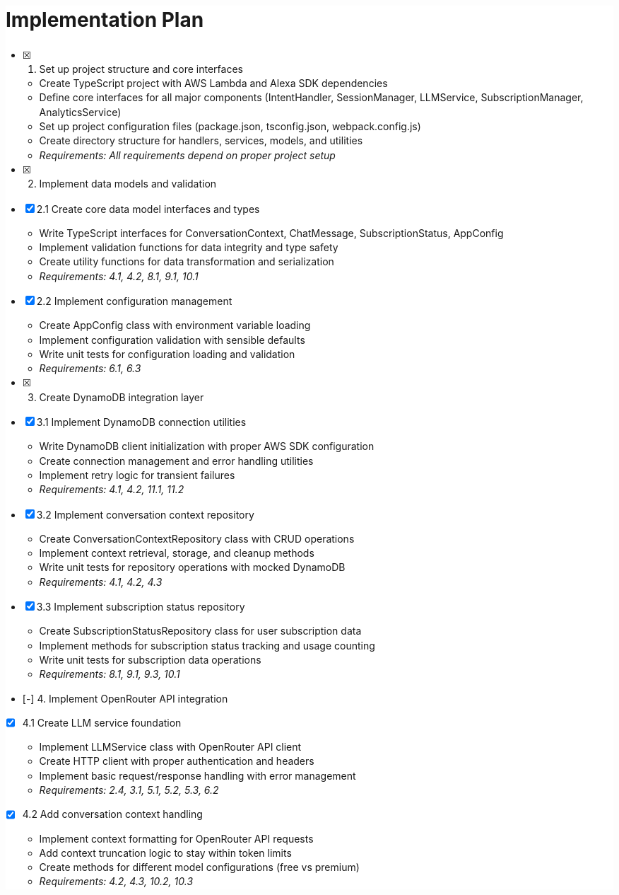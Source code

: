 # Implementation Plan

- [x] 1. Set up project structure and core interfaces
  - Create TypeScript project with AWS Lambda and Alexa SDK dependencies
  - Define core interfaces for all major components (IntentHandler, SessionManager, LLMService, SubscriptionManager, AnalyticsService)
  - Set up project configuration files (package.json, tsconfig.json, webpack.config.js)
  - Create directory structure for handlers, services, models, and utilities
  - _Requirements: All requirements depend on proper project setup_

- [x] 2. Implement data models and validation
- [x] 2.1 Create core data model interfaces and types
  - Write TypeScript interfaces for ConversationContext, ChatMessage, SubscriptionStatus, AppConfig
  - Implement validation functions for data integrity and type safety
  - Create utility functions for data transformation and serialization
  - _Requirements: 4.1, 4.2, 8.1, 9.1, 10.1_

- [x] 2.2 Implement configuration management
  - Create AppConfig class with environment variable loading
  - Implement configuration validation with sensible defaults
  - Write unit tests for configuration loading and validation
  - _Requirements: 6.1, 6.3_

- [x] 3. Create DynamoDB integration layer
- [x] 3.1 Implement DynamoDB connection utilities
  - Write DynamoDB client initialization with proper AWS SDK configuration
  - Create connection management and error handling utilities
  - Implement retry logic for transient failures
  - _Requirements: 4.1, 4.2, 11.1, 11.2_

- [x] 3.2 Implement conversation context repository
  - Create ConversationContextRepository class with CRUD operations
  - Implement context retrieval, storage, and cleanup methods
  - Write unit tests for repository operations with mocked DynamoDB
  - _Requirements: 4.1, 4.2, 4.3_

- [x] 3.3 Implement subscription status repository
  - Create SubscriptionStatusRepository class for user subscription data
  - Implement methods for subscription status tracking and usage counting
  - Write unit tests for subscription data operations
  - _Requirements: 8.1, 9.1, 9.3, 10.1_

- [-] 4. Implement OpenRouter API integration
- [x] 4.1 Create LLM service foundation
  - Implement LLMService class with OpenRouter API client
  - Create HTTP client with proper authentication and headers
  - Implement basic request/response handling with error management
  - _Requirements: 2.4, 3.1, 5.1, 5.2, 5.3, 6.2_

- [x] 4.2 Add conversation context handling
  - Implement context formatting for OpenRouter API requests
  - Add context truncation logic to stay within token limits
  - Create methods for different model configurations (free vs premium)
  - _Requirements: 4.2, 4.3, 10.2, 10.3_
